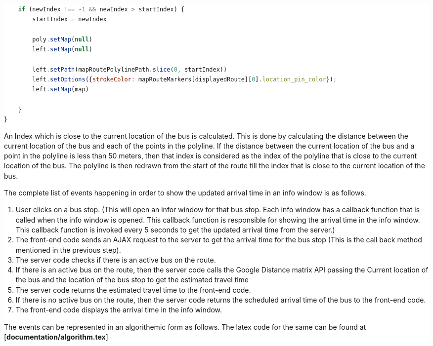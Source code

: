 ```Javascript
    if (newIndex !== -1 && newIndex > startIndex) {
        startIndex = newIndex

        poly.setMap(null)
        left.setMap(null)

        left.setPath(mapRoutePolylinePath.slice(0, startIndex))
        left.setOptions({strokeColor: mapRouteMarkers[displayedRoute][0].location_pin_color});
        left.setMap(map)

    }
}
```

An Index which is close to the current location of the bus is calculated. 
This is done by calculating the distance between the current location of the bus and each of 
the points in the polyline. If the distance between the current location of the bus and a 
point in the polyline is less than 50 meters, then that index is considered as the index of 
the polyline that is close to the current location of the bus. 
The polyline is then redrawn from the start of the route till the index 
that is close to the current location of the bus.

[//]: # (The following shows how the result looks in the actual application.)

[//]: # ()
[//]: # ([IMAGE POLYLINE – Without an active Bus] TODO: Add image)

[//]: # ( )
[//]: # ([IMAGE POLYLINE – With an active Bus] TODO: Add image)

The complete list of events happening in order to show the updated arrival time in an info window is as follows.

1. User clicks on a bus stop. (This will open an infor window for that bus stop. Each info window
 has a callback function that is called when the info window is opened. This callback function
  is responsible for showing the arrival time in the info window. This callback function is
invoked every 5 seconds to get the updated arrival time from the server.)
2. The front-end code sends an AJAX request to the server to get the arrival time for the bus stop (This is the call back method mentioned in the previous step).
3. The server code checks if there is an active bus on the route.
4. If there is an active bus on the route, then the server code calls the Google Distance matrix API passing the 
      Current location of the bus and the location of the bus stop to get the estimated travel time
5. The server code returns the estimated travel time to the front-end code.
6. If there is no active bus on the route, then the server code returns the scheduled arrival time of the bus to the front-end code.
3. The front-end code displays the arrival time in the info window.


The events can be represented in an algorithemic form as follows. The latex code for the same can be found at 
[**documentation/algorithm.tex**]